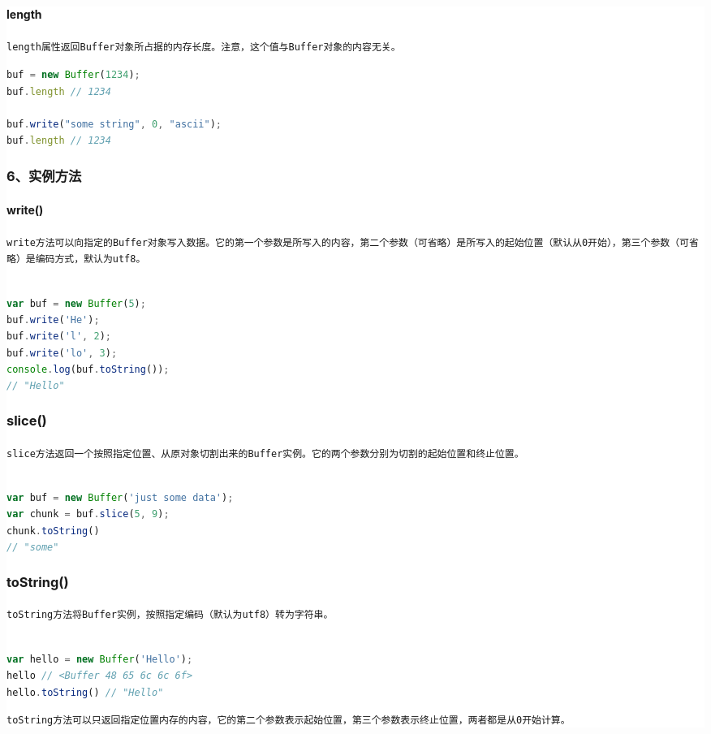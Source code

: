 #### length

    length属性返回Buffer对象所占据的内存长度。注意，这个值与Buffer对象的内容无关。

```js
buf = new Buffer(1234);
buf.length // 1234

buf.write("some string", 0, "ascii");
buf.length // 1234
```

### 6、实例方法


#### write()

    write方法可以向指定的Buffer对象写入数据。它的第一个参数是所写入的内容，第二个参数（可省略）是所写入的起始位置（默认从0开始），第三个参数（可省略）是编码方式，默认为utf8。

```js

var buf = new Buffer(5);
buf.write('He');
buf.write('l', 2);
buf.write('lo', 3);
console.log(buf.toString());
// "Hello"

```

### slice()

    slice方法返回一个按照指定位置、从原对象切割出来的Buffer实例。它的两个参数分别为切割的起始位置和终止位置。

```js

var buf = new Buffer('just some data');
var chunk = buf.slice(5, 9);
chunk.toString()
// "some"

```

### toString()
    
    toString方法将Buffer实例，按照指定编码（默认为utf8）转为字符串。

```js

var hello = new Buffer('Hello');
hello // <Buffer 48 65 6c 6c 6f>
hello.toString() // "Hello"

```

    toString方法可以只返回指定位置内存的内容，它的第二个参数表示起始位置，第三个参数表示终止位置，两者都是从0开始计算。
